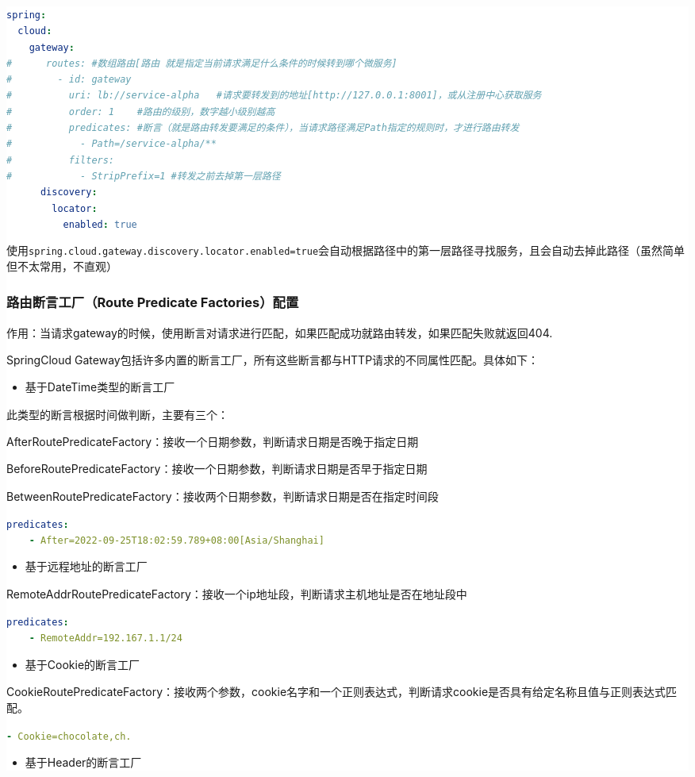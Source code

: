```yaml
spring:
  cloud:
    gateway:
#      routes: #数组路由[路由 就是指定当前请求满足什么条件的时候转到哪个微服务]
#        - id: gateway
#          uri: lb://service-alpha   #请求要转发到的地址[http://127.0.0.1:8001]，或从注册中心获取服务
#          order: 1    #路由的级别，数字越小级别越高
#          predicates: #断言（就是路由转发要满足的条件），当请求路径满足Path指定的规则时，才进行路由转发
#            - Path=/service-alpha/**
#          filters:
#            - StripPrefix=1 #转发之前去掉第一层路径
      discovery:
        locator:
          enabled: true
```

使用`spring.cloud.gateway.discovery.locator.enabled=true`会自动根据路径中的第一层路径寻找服务，且会自动去掉此路径（虽然简单但不太常用，不直观）



### 路由断言工厂（Route Predicate Factories）配置

作用：当请求gateway的时候，使用断言对请求进行匹配，如果匹配成功就路由转发，如果匹配失败就返回404.

SpringCloud Gateway包括许多内置的断言工厂，所有这些断言都与HTTP请求的不同属性匹配。具体如下：

- 基于DateTime类型的断言工厂

此类型的断言根据时间做判断，主要有三个：

AfterRoutePredicateFactory：接收一个日期参数，判断请求日期是否晚于指定日期

BeforeRoutePredicateFactory：接收一个日期参数，判断请求日期是否早于指定日期

BetweenRoutePredicateFactory：接收两个日期参数，判断请求日期是否在指定时间段

```yaml
predicates:
	- After=2022-09-25T18:02:59.789+08:00[Asia/Shanghai]
```

- 基于远程地址的断言工厂

RemoteAddrRoutePredicateFactory：接收一个ip地址段，判断请求主机地址是否在地址段中

```yaml
predicates:
	- RemoteAddr=192.167.1.1/24
```

- 基于Cookie的断言工厂

CookieRoutePredicateFactory：接收两个参数，cookie名字和一个正则表达式，判断请求cookie是否具有给定名称且值与正则表达式匹配。

```yaml
- Cookie=chocolate,ch.
```

- 基于Header的断言工厂
